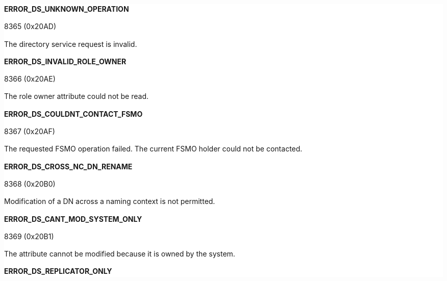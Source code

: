 
<span id="ERROR_DS_UNKNOWN_OPERATION"></span><span id="error_ds_unknown_operation"></span>**ERROR\_DS\_UNKNOWN\_OPERATION**
   

8365 (0x20AD)
 



The directory service request is invalid.


   

<span id="ERROR_DS_INVALID_ROLE_OWNER"></span><span id="error_ds_invalid_role_owner"></span>**ERROR\_DS\_INVALID\_ROLE\_OWNER**
   

8366 (0x20AE)
 



The role owner attribute could not be read.


   

<span id="ERROR_DS_COULDNT_CONTACT_FSMO"></span><span id="error_ds_couldnt_contact_fsmo"></span>**ERROR\_DS\_COULDNT\_CONTACT\_FSMO**
   

8367 (0x20AF)
 



The requested FSMO operation failed. The current FSMO holder could not be contacted.


   

<span id="ERROR_DS_CROSS_NC_DN_RENAME"></span><span id="error_ds_cross_nc_dn_rename"></span>**ERROR\_DS\_CROSS\_NC\_DN\_RENAME**
   

8368 (0x20B0)
 



Modification of a DN across a naming context is not permitted.


   

<span id="ERROR_DS_CANT_MOD_SYSTEM_ONLY"></span><span id="error_ds_cant_mod_system_only"></span>**ERROR\_DS\_CANT\_MOD\_SYSTEM\_ONLY**
   

8369 (0x20B1)
 



The attribute cannot be modified because it is owned by the system.


   

<span id="ERROR_DS_REPLICATOR_ONLY"></span><span id="error_ds_replicator_only"></span>**ERROR\_DS\_REPLICATOR\_ONLY**
   